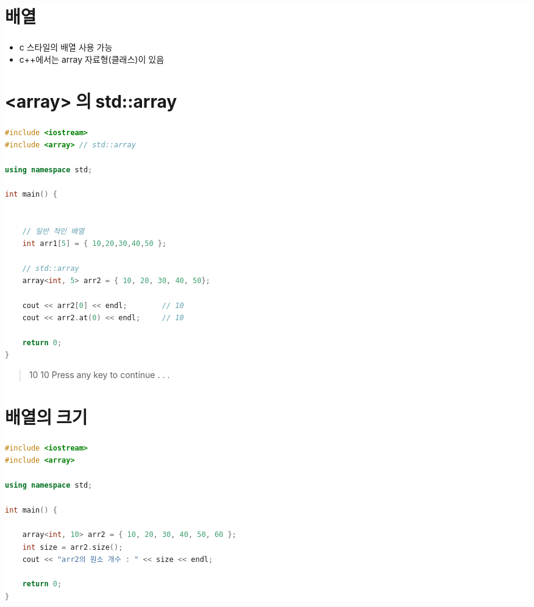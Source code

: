 # 배열

- c 스타일의 배열 사용 가능
- c++에서는 array 자료형(클래스)이 있음 

# &lt;array&gt; 의  std::array

```c++
#include <iostream>
#include <array> // std::array

using namespace std;

int main() {


	// 일반 적인 배열
	int arr1[5] = { 10,20,30,40,50 };

	// std::array
	array<int, 5> arr2 = { 10, 20, 30, 40, 50};

	cout << arr2[0] << endl;		// 10
	cout << arr2.at(0) << endl;		// 10

	return 0;
}
```

> 10
> 10
> Press any key to continue . . .



# 배열의 크기

```c++
#include <iostream>
#include <array>

using namespace std;

int main() {

	array<int, 10> arr2 = { 10, 20, 30, 40, 50, 60 };
	int size = arr2.size();
	cout << "arr2의 원소 개수 : " << size << endl;

	return 0;
}
```
